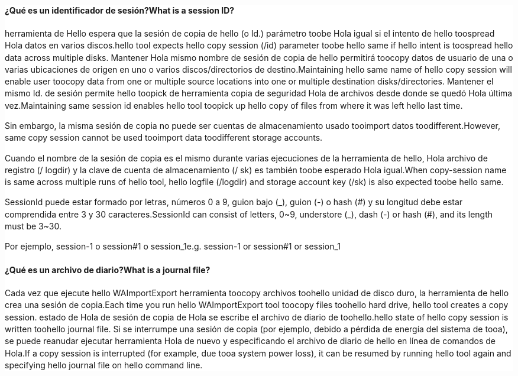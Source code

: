 #### <a name="what-is-a-session-id"></a><span data-ttu-id="64df7-374">¿Qué es un identificador de sesión?</span><span class="sxs-lookup"><span data-stu-id="64df7-374">What is a session ID?</span></span>

<span data-ttu-id="64df7-375">herramienta de Hello espera que la sesión de copia de hello (o Id.) parámetro toobe Hola igual si el intento de hello toospread Hola datos en varios discos.</span><span class="sxs-lookup"><span data-stu-id="64df7-375">hello tool expects hello copy session (/id) parameter toobe hello same if hello intent is toospread hello data across multiple disks.</span></span> <span data-ttu-id="64df7-376">Mantener Hola mismo nombre de sesión de copia de hello permitirá toocopy datos de usuario de una o varias ubicaciones de origen en uno o varios discos/directorios de destino.</span><span class="sxs-lookup"><span data-stu-id="64df7-376">Maintaining hello same name of hello copy session will enable user toocopy data from one or multiple source locations into one or multiple destination disks/directories.</span></span> <span data-ttu-id="64df7-377">Mantener el mismo Id. de sesión permite hello toopick de herramienta copia de seguridad Hola de archivos desde donde se quedó Hola última vez.</span><span class="sxs-lookup"><span data-stu-id="64df7-377">Maintaining same session id enables hello tool toopick up hello copy of files from where it was left hello last time.</span></span>

<span data-ttu-id="64df7-378">Sin embargo, la misma sesión de copia no puede ser cuentas de almacenamiento usado tooimport datos toodifferent.</span><span class="sxs-lookup"><span data-stu-id="64df7-378">However, same copy session cannot be used tooimport data toodifferent storage accounts.</span></span>

<span data-ttu-id="64df7-379">Cuando el nombre de la sesión de copia es el mismo durante varias ejecuciones de la herramienta de hello, Hola archivo de registro (/ logdir) y la clave de cuenta de almacenamiento (/ sk) es también toobe esperado Hola igual.</span><span class="sxs-lookup"><span data-stu-id="64df7-379">When copy-session name is same across multiple runs of hello tool, hello logfile (/logdir) and storage account key (/sk) is also expected toobe hello same.</span></span>

<span data-ttu-id="64df7-380">SessionId puede estar formado por letras, números 0 a 9, guion bajo (\_), guion (-) o hash (#) y su longitud debe estar comprendida entre 3 y 30 caracteres.</span><span class="sxs-lookup"><span data-stu-id="64df7-380">SessionId can consist of letters, 0~9, understore (\_), dash (-) or hash (#), and its length must be 3~30.</span></span>

<span data-ttu-id="64df7-381">Por ejemplo, session-1 o session#1 o session\_1</span><span class="sxs-lookup"><span data-stu-id="64df7-381">e.g. session-1 or session#1 or session\_1</span></span>

#### <a name="what-is-a-journal-file"></a><span data-ttu-id="64df7-382">¿Qué es un archivo de diario?</span><span class="sxs-lookup"><span data-stu-id="64df7-382">What is a journal file?</span></span>

<span data-ttu-id="64df7-383">Cada vez que ejecute hello WAImportExport herramienta toocopy archivos toohello unidad de disco duro, la herramienta de hello crea una sesión de copia.</span><span class="sxs-lookup"><span data-stu-id="64df7-383">Each time you run hello WAImportExport tool toocopy files toohello hard drive, hello tool creates a copy session.</span></span> <span data-ttu-id="64df7-384">estado de Hola de sesión de copia de Hola se escribe el archivo de diario de toohello.</span><span class="sxs-lookup"><span data-stu-id="64df7-384">hello state of hello copy session is written toohello journal file.</span></span> <span data-ttu-id="64df7-385">Si se interrumpe una sesión de copia (por ejemplo, debido a pérdida de energía del sistema de tooa), se puede reanudar ejecutar herramienta Hola de nuevo y especificando el archivo de diario de hello en línea de comandos de Hola.</span><span class="sxs-lookup"><span data-stu-id="64df7-385">If a copy session is interrupted (for example, due tooa system power loss), it can be resumed by running hello tool again and specifying hello journal file on hello command line.</span></span>
